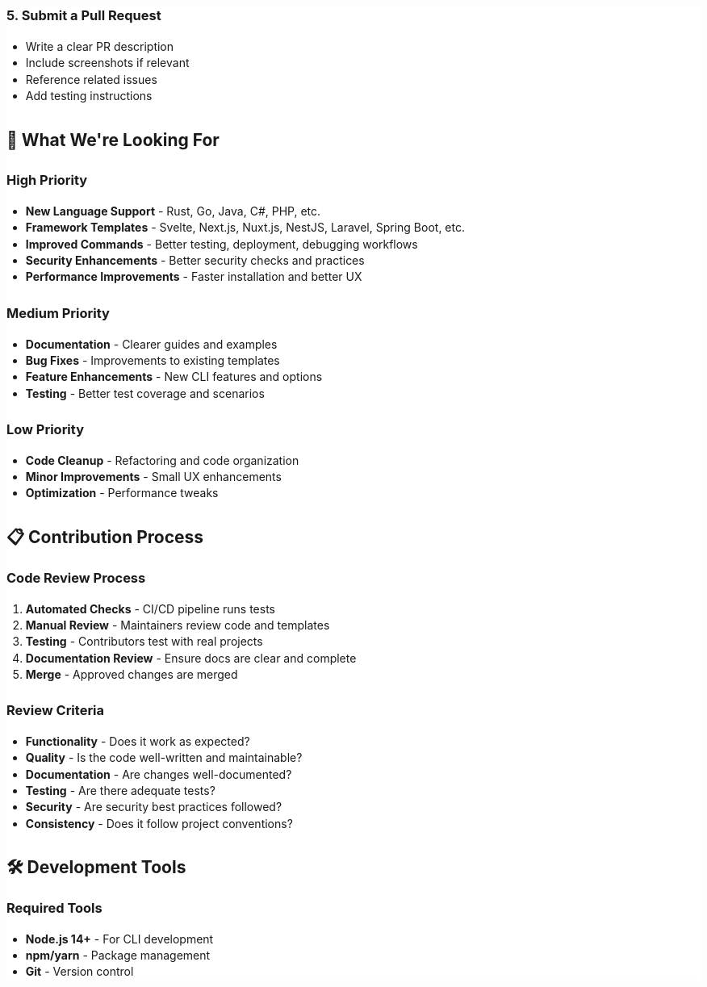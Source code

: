 ### 5. Submit a Pull Request
- Write a clear PR description
- Include screenshots if relevant
- Reference related issues
- Add testing instructions

## 🎯 What We're Looking For

### High Priority
- **New Language Support** - Rust, Go, Java, C#, PHP, etc.
- **Framework Templates** - Svelte, Next.js, Nuxt.js, NestJS, Laravel, Spring Boot, etc.
- **Improved Commands** - Better testing, deployment, debugging workflows
- **Security Enhancements** - Better security checks and practices
- **Performance Improvements** - Faster installation and better UX

### Medium Priority
- **Documentation** - Clearer guides and examples
- **Bug Fixes** - Improvements to existing templates
- **Feature Enhancements** - New CLI features and options
- **Testing** - Better test coverage and scenarios

### Low Priority
- **Code Cleanup** - Refactoring and code organization
- **Minor Improvements** - Small UX enhancements
- **Optimization** - Performance tweaks

## 📋 Contribution Process

### Code Review Process
1. **Automated Checks** - CI/CD pipeline runs tests
2. **Manual Review** - Maintainers review code and templates
3. **Testing** - Contributors test with real projects
4. **Documentation Review** - Ensure docs are clear and complete
5. **Merge** - Approved changes are merged

### Review Criteria
- **Functionality** - Does it work as expected?
- **Quality** - Is the code well-written and maintainable?
- **Documentation** - Are changes well-documented?
- **Testing** - Are there adequate tests?
- **Security** - Are security best practices followed?
- **Consistency** - Does it follow project conventions?

## 🛠️ Development Tools

### Required Tools
- **Node.js 14+** - For CLI development
- **npm/yarn** - Package management
- **Git** - Version control
